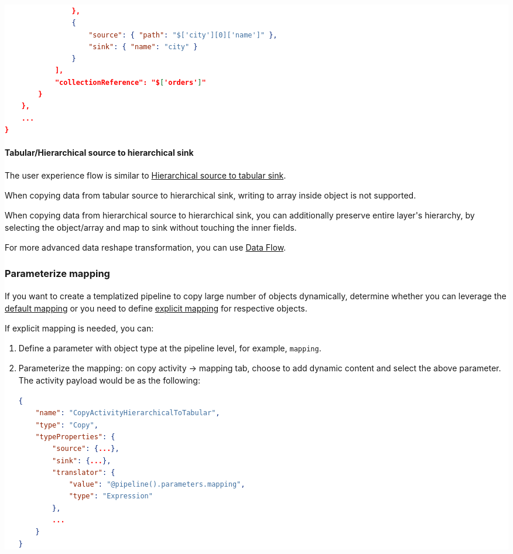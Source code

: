 ```json
                },
                {
                    "source": { "path": "$['city'][0]['name']" },
                    "sink": { "name": "city" }
                }
            ],
            "collectionReference": "$['orders']"
        }
    },
    ...
}
```

#### Tabular/Hierarchical source to hierarchical sink

The user experience flow is similar to [Hierarchical source to tabular sink](#hierarchical-source-to-tabular-sink). 

When copying data from tabular source to hierarchical sink, writing to array inside object is not supported.

When copying data from hierarchical source to hierarchical sink, you can additionally preserve entire layer's hierarchy, by selecting the object/array and map to sink without touching the inner fields.

For more advanced data reshape transformation, you can use [Data Flow](concepts-data-flow-overview.md). 

### Parameterize mapping

If you want to create a templatized pipeline to copy large number of objects dynamically, determine whether you can leverage the [default mapping](#default-mapping) or you need to define [explicit mapping](#explicit-mapping) for respective objects.

If explicit mapping is needed, you can:

1. Define a parameter with object type at the pipeline level, for example, `mapping`.

2. Parameterize the mapping: on copy activity -> mapping tab, choose to add dynamic content and select the above parameter. The activity payload would be as the following:

    ```json
    {
        "name": "CopyActivityHierarchicalToTabular",
        "type": "Copy",
        "typeProperties": {
            "source": {...},
            "sink": {...},
            "translator": {
                "value": "@pipeline().parameters.mapping",
                "type": "Expression"
            },
            ...
        }
    }
    ```
